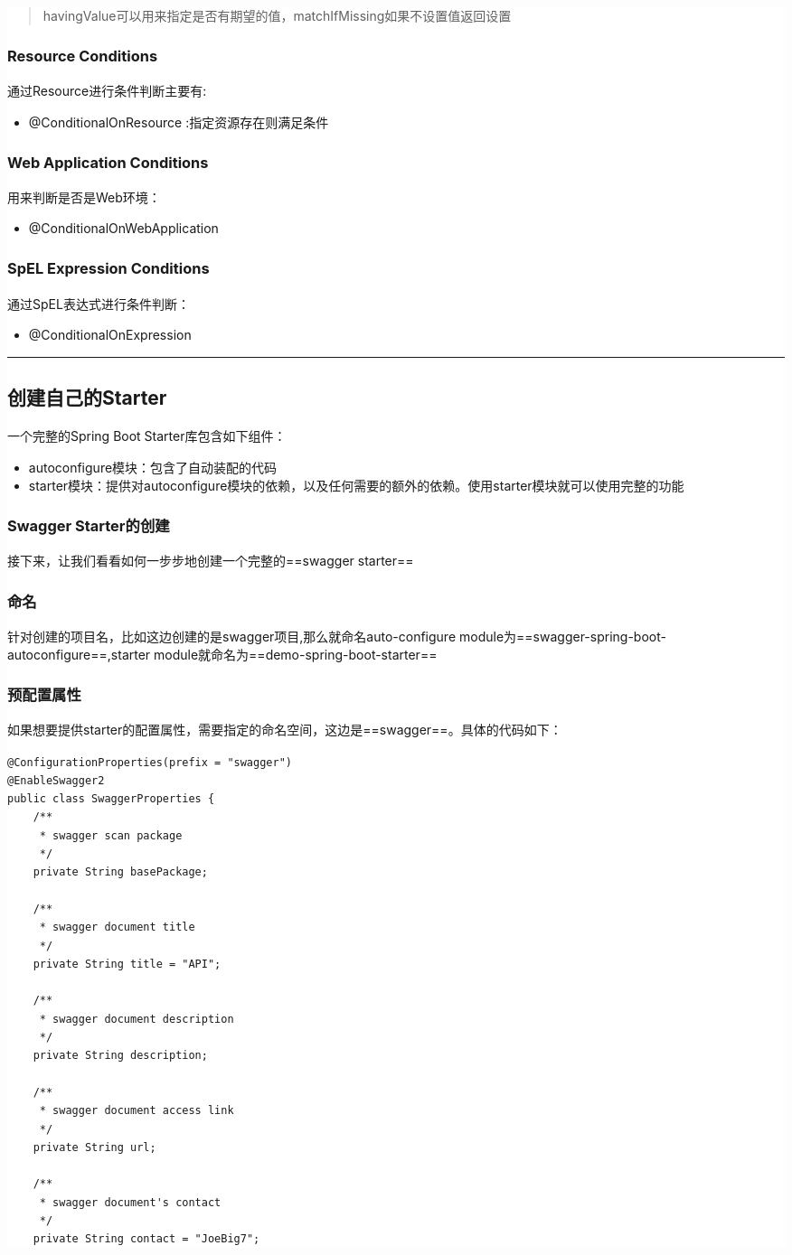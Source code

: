 > havingValue可以用来指定是否有期望的值，matchIfMissing如果不设置值返回设置

###  Resource Conditions
通过Resource进行条件判断主要有:

- @ConditionalOnResource :指定资源存在则满足条件


###  Web Application Conditions
用来判断是否是Web环境：
- @ConditionalOnWebApplication 


### SpEL Expression Conditions
通过SpEL表达式进行条件判断：
- @ConditionalOnExpression


----------------

## 创建自己的Starter
一个完整的Spring Boot Starter库包含如下组件：
- autoconfigure模块：包含了自动装配的代码
- starter模块：提供对autoconfigure模块的依赖，以及任何需要的额外的依赖。使用starter模块就可以使用完整的功能

### Swagger Starter的创建
接下来，让我们看看如何一步步地创建一个完整的==swagger starter==

### 命名
针对创建的项目名，比如这边创建的是swagger项目,那么就命名auto-configure module为==swagger-spring-boot-autoconfigure==,starter module就命名为==demo-spring-boot-starter==


### 预配置属性
如果想要提供starter的配置属性，需要指定的命名空间，这边是==swagger==。具体的代码如下：
```
@ConfigurationProperties(prefix = "swagger")
@EnableSwagger2
public class SwaggerProperties {
    /**
     * swagger scan package
     */
    private String basePackage;

    /**
     * swagger document title
     */
    private String title = "API";

    /**
     * swagger document description
     */
    private String description;

    /**
     * swagger document access link
     */
    private String url;

    /**
     * swagger document's contact
     */
    private String contact = "JoeBig7";

```